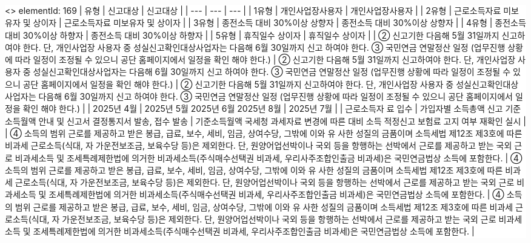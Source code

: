 <<SPLIT>>
elementId: 169
| 유형 | 신고대상 | 신고대상 |
| --- | --- | --- |
| 1유형 | 개인사업장사용자 | 개인사업장사용자 |
| 2유형 | 근로소득자료 미보유자 및 상이자 | 근로소득자료 미보유자 및 상이자 |
| 3유형 | 종전소득 대비 30%이상 상향자 | 종전소득 대비 30%이상 상향자 |
| 4유형 | 종전소득 대비 30%이상 하향자 | 종전소득 대비 30%이상 하향자 |
| 5유형 | 휴직일수 상이자 | 휴직일수 상이자 |
| ② 신고기한 다음해 5월 31일까지 신고하여야 한다. 단, 개인사업장 사용자 중 성실신고확인대상사업자는 다음해 6월 30일까지 신고 하여야 한다. ③ 국민연금 연말정산 일정 (업무진행 상황에 따라 일정이 조정될 수 있으니 공단 홈페이지에서 일정을 확인 해야 한다.) | ② 신고기한 다음해 5월 31일까지 신고하여야 한다. 단, 개인사업장 사용자 중 성실신고확인대상사업자는 다음해 6월 30일까지 신고 하여야 한다. ③ 국민연금 연말정산 일정 (업무진행 상황에 따라 일정이 조정될 수 있으니 공단 홈페이지에서 일정을 확인 해야 한다.) | ② 신고기한 다음해 5월 31일까지 신고하여야 한다. 단, 개인사업장 사용자 중 성실신고확인대상사업자는 다음해 6월 30일까지 신고 하여야 한다. ③ 국민연금 연말정산 일정 (업무진행 상황에 따라 일정이 조정될 수 있으니 공단 홈페이지에서 일정을 확인 해야 한다.) |
| 2025년 4월 | 2025년 5월 2025년 6월 2025년 8월 | 2025년 7월 |
| 근로소득자 료 입수 | 가입자별 소득총액 신고 기준소득월액 안내 및 신고서 결정통지서 발송, 접수 발송 | 기준소득월액 국세청 과세자료 변경에 따른 대비 소득 적정신고 보험료 고지 여부 재확인 실시 |
| ④ 소득의 범위 근로를 제공하고 받은 봉급, 급료, 보수, 세비, 임금, 상여수당, 그밖에 이와 유 사한 성질의 금품이며 소득세법 제12조 제3호에 따른 비과세 근로소득(식대, 자 가운전보조금, 보육수당 등)은 제외한다. 단, 원양어업선박이나 국외 등을 항행하는 선박에서 근로를 제공하고 받는 국외 근로 비과세소득 및 조세특례제한법에 의거한 비과세소득(주식매수선택권 비과세, 우리사주조합인출금 비과세)은 국민연금법상 소득에 포함한다. | ④ 소득의 범위 근로를 제공하고 받은 봉급, 급료, 보수, 세비, 임금, 상여수당, 그밖에 이와 유 사한 성질의 금품이며 소득세법 제12조 제3호에 따른 비과세 근로소득(식대, 자 가운전보조금, 보육수당 등)은 제외한다. 단, 원양어업선박이나 국외 등을 항행하는 선박에서 근로를 제공하고 받는 국외 근로 비과세소득 및 조세특례제한법에 의거한 비과세소득(주식매수선택권 비과세, 우리사주조합인출금 비과세)은 국민연금법상 소득에 포함한다. | ④ 소득의 범위 근로를 제공하고 받은 봉급, 급료, 보수, 세비, 임금, 상여수당, 그밖에 이와 유 사한 성질의 금품이며 소득세법 제12조 제3호에 따른 비과세 근로소득(식대, 자 가운전보조금, 보육수당 등)은 제외한다. 단, 원양어업선박이나 국외 등을 항행하는 선박에서 근로를 제공하고 받는 국외 근로 비과세소득 및 조세특례제한법에 의거한 비과세소득(주식매수선택권 비과세, 우리사주조합인출금 비과세)은 국민연금법상 소득에 포함한다. |